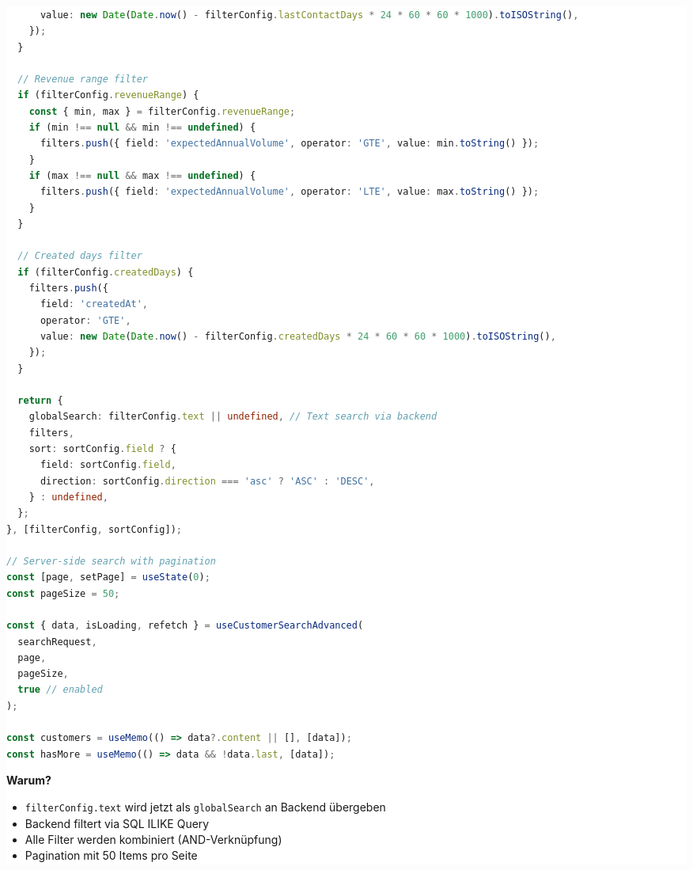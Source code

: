 ```typescript
      value: new Date(Date.now() - filterConfig.lastContactDays * 24 * 60 * 60 * 1000).toISOString(),
    });
  }

  // Revenue range filter
  if (filterConfig.revenueRange) {
    const { min, max } = filterConfig.revenueRange;
    if (min !== null && min !== undefined) {
      filters.push({ field: 'expectedAnnualVolume', operator: 'GTE', value: min.toString() });
    }
    if (max !== null && max !== undefined) {
      filters.push({ field: 'expectedAnnualVolume', operator: 'LTE', value: max.toString() });
    }
  }

  // Created days filter
  if (filterConfig.createdDays) {
    filters.push({
      field: 'createdAt',
      operator: 'GTE',
      value: new Date(Date.now() - filterConfig.createdDays * 24 * 60 * 60 * 1000).toISOString(),
    });
  }

  return {
    globalSearch: filterConfig.text || undefined, // Text search via backend
    filters,
    sort: sortConfig.field ? {
      field: sortConfig.field,
      direction: sortConfig.direction === 'asc' ? 'ASC' : 'DESC',
    } : undefined,
  };
}, [filterConfig, sortConfig]);

// Server-side search with pagination
const [page, setPage] = useState(0);
const pageSize = 50;

const { data, isLoading, refetch } = useCustomerSearchAdvanced(
  searchRequest,
  page,
  pageSize,
  true // enabled
);

const customers = useMemo(() => data?.content || [], [data]);
const hasMore = useMemo(() => data && !data.last, [data]);
```

**Warum?**
- `filterConfig.text` wird jetzt als `globalSearch` an Backend übergeben
- Backend filtert via SQL ILIKE Query
- Alle Filter werden kombiniert (AND-Verknüpfung)
- Pagination mit 50 Items pro Seite
